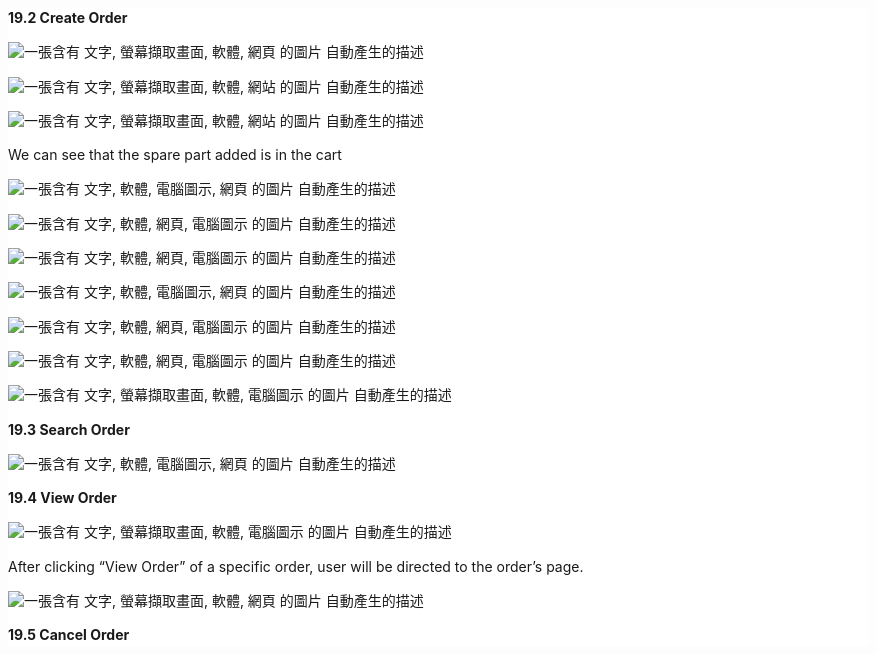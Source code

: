 **19.2 Create Order**

![一張含有 文字, 螢幕擷取畫面, 軟體, 網頁 的圖片
自動產生的描述](media/c1ff80406762cbdbb8c10e67ca992bce.PNG)

![一張含有 文字, 螢幕擷取畫面, 軟體, 網站 的圖片
自動產生的描述](media/00961119c2cd6e834ba90b5a73110bd2.PNG)

![一張含有 文字, 螢幕擷取畫面, 軟體, 網站 的圖片
自動產生的描述](media/00961119c2cd6e834ba90b5a73110bd2.PNG)

We can see that the spare part added is in the cart

![一張含有 文字, 軟體, 電腦圖示, 網頁 的圖片
自動產生的描述](media/0db7826b60a0fbbf4bd455c99dab82cd.PNG)

![一張含有 文字, 軟體, 網頁, 電腦圖示 的圖片
自動產生的描述](media/4d444d252df8d2b1eb364c7357b0039c.PNG)

![一張含有 文字, 軟體, 網頁, 電腦圖示 的圖片
自動產生的描述](media/ab9730694a375dc1246aae45575fa1d0.PNG)

![一張含有 文字, 軟體, 電腦圖示, 網頁 的圖片
自動產生的描述](media/0db7826b60a0fbbf4bd455c99dab82cd.PNG)

![一張含有 文字, 軟體, 網頁, 電腦圖示 的圖片
自動產生的描述](media/ab9730694a375dc1246aae45575fa1d0.PNG)

![一張含有 文字, 軟體, 網頁, 電腦圖示 的圖片
自動產生的描述](media/52b102f1a44160e85e890e05e7b0206c.PNG)

![一張含有 文字, 螢幕擷取畫面, 軟體, 電腦圖示 的圖片
自動產生的描述](media/77893920012afd639fbd5b588c26cbe8.PNG)

**19.3 Search Order**

![一張含有 文字, 軟體, 電腦圖示, 網頁 的圖片
自動產生的描述](media/6e1bc8d5a6e4087eaddd2cda9134fd42.PNG)

**19.4 View Order**

![一張含有 文字, 螢幕擷取畫面, 軟體, 電腦圖示 的圖片
自動產生的描述](media/77893920012afd639fbd5b588c26cbe8.PNG)

After clicking “View Order” of a specific order, user will be directed to the
order’s page.

![一張含有 文字, 螢幕擷取畫面, 軟體, 網頁 的圖片
自動產生的描述](media/a4df8aa3404129ba7e58b4d2c9a2340b.PNG)

**19.5 Cancel Order**
